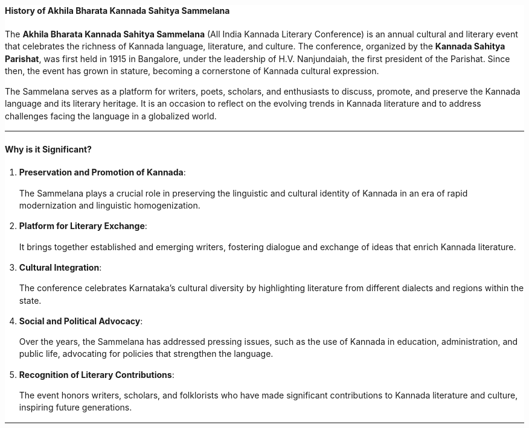

#### **History of Akhila Bharata Kannada Sahitya Sammelana**



The **Akhila Bharata Kannada Sahitya Sammelana** (All India Kannada Literary Conference) is an annual cultural and literary event that celebrates the richness of Kannada language, literature, and culture. The conference, organized by the **Kannada Sahitya Parishat**, was first held in 1915 in Bangalore, under the leadership of H.V. Nanjundaiah, the first president of the Parishat. Since then, the event has grown in stature, becoming a cornerstone of Kannada cultural expression.



The Sammelana serves as a platform for writers, poets, scholars, and enthusiasts to discuss, promote, and preserve the Kannada language and its literary heritage. It is an occasion to reflect on the evolving trends in Kannada literature and to address challenges facing the language in a globalized world.



---



#### **Why is it Significant?**



1. **Preservation and Promotion of Kannada**:  

   The Sammelana plays a crucial role in preserving the linguistic and cultural identity of Kannada in an era of rapid modernization and linguistic homogenization.



2. **Platform for Literary Exchange**:  

   It brings together established and emerging writers, fostering dialogue and exchange of ideas that enrich Kannada literature.



3. **Cultural Integration**:  

   The conference celebrates Karnataka’s cultural diversity by highlighting literature from different dialects and regions within the state.



4. **Social and Political Advocacy**:  

   Over the years, the Sammelana has addressed pressing issues, such as the use of Kannada in education, administration, and public life, advocating for policies that strengthen the language.



5. **Recognition of Literary Contributions**:  

   The event honors writers, scholars, and folklorists who have made significant contributions to Kannada literature and culture, inspiring future generations.



---
